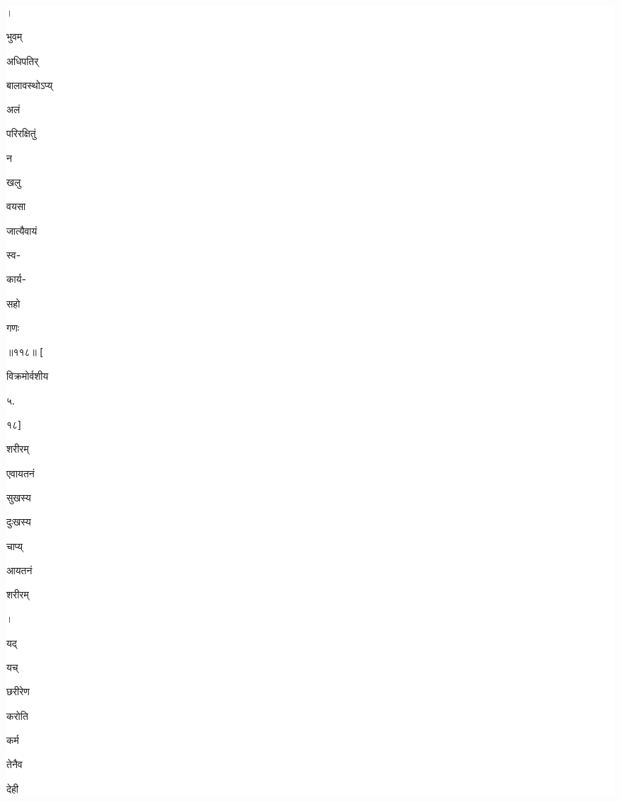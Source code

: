 ।  

भुवम्

अधिपतिर्

बालावस्थोऽप्य्

अलं

परिरक्षितुं  

न

खलु

वयसा

जात्यैवायं

स्व-

कार्य-

सहो

गणः

॥११८॥ \[

विक्रमोर्वशीय

५.

१८\]

शरीरम्

एवायतनं

सुखस्य

दुःखस्य

चाप्य्

आयतनं

शरीरम्

।  

यद्

यच्

छरीरेण

करोति

कर्म

तेनैव

देही
